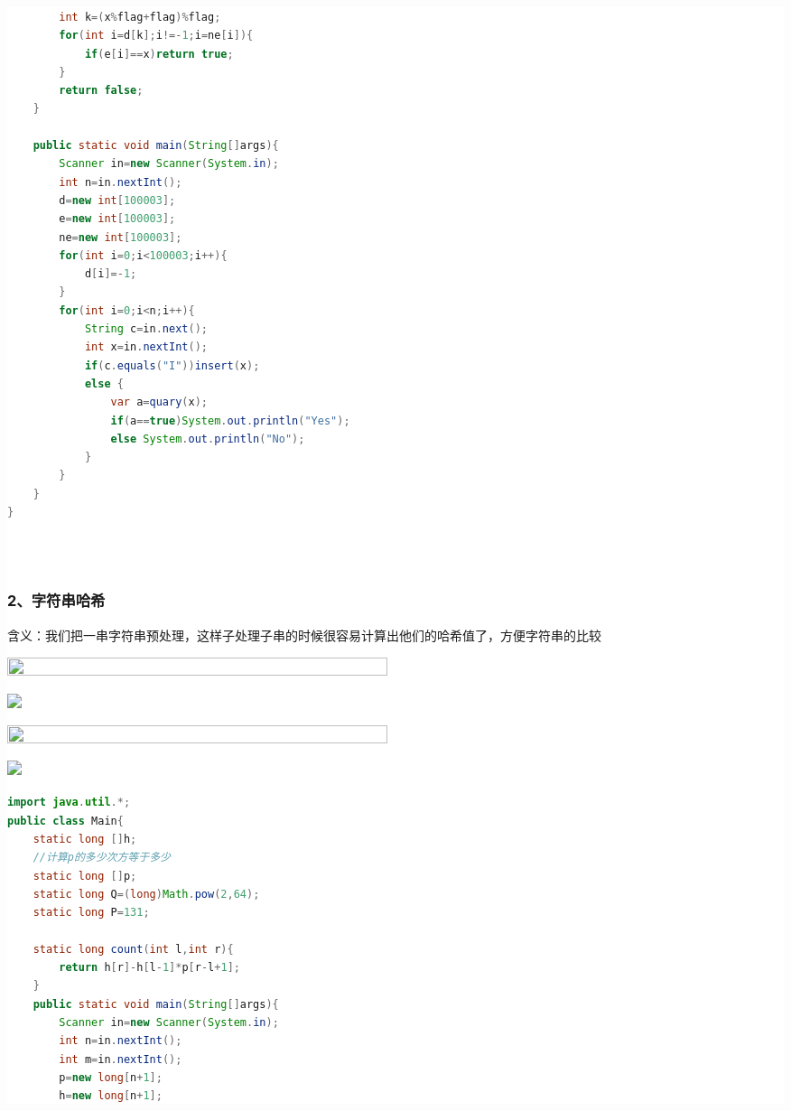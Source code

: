 ```java
        int k=(x%flag+flag)%flag;
        for(int i=d[k];i!=-1;i=ne[i]){
            if(e[i]==x)return true;
        }
        return false;
    }

    public static void main(String[]args){
        Scanner in=new Scanner(System.in);
        int n=in.nextInt();
        d=new int[100003];
        e=new int[100003];
        ne=new int[100003];
        for(int i=0;i<100003;i++){
            d[i]=-1;
        }
        for(int i=0;i<n;i++){
            String c=in.next();
            int x=in.nextInt();
            if(c.equals("I"))insert(x);
            else {
                var a=quary(x);
                if(a==true)System.out.println("Yes");
                else System.out.println("No");
            }
        }
    }
}
```



<br/><br/>


### 2、字符串哈希

含义：我们把一串字符串预处理，这样子处理子串的时候很容易计算出他们的哈希值了，方便字符串的比较

<img src="https://gitee.com/hongshenghyj/typora/raw/master/img/%E5%BE%AE%E4%BF%A1%E6%88%AA%E5%9B%BE_20220814172654.png" width="70%" height="70%" />

![](https://gitee.com/hongshenghyj/typora/raw/master/img/%E5%BE%AE%E4%BF%A1%E6%88%AA%E5%9B%BE_20220814172654.png)

<img src="https://gitee.com/hongshenghyj/typora/raw/master/img/%E5%BE%AE%E4%BF%A1%E6%88%AA%E5%9B%BE_20220815143932.png" width="70%" height="70%" />

![](https://gitee.com/hongshenghyj/typora/raw/master/img/%E5%BE%AE%E4%BF%A1%E6%88%AA%E5%9B%BE_20220815143932.png)

```java
import java.util.*;
public class Main{
    static long []h;
    //计算p的多少次方等于多少
    static long []p;
    static long Q=(long)Math.pow(2,64);
    static long P=131;

    static long count(int l,int r){
        return h[r]-h[l-1]*p[r-l+1];
    }
    public static void main(String[]args){
        Scanner in=new Scanner(System.in);
        int n=in.nextInt();
        int m=in.nextInt();
        p=new long[n+1];
        h=new long[n+1];
```